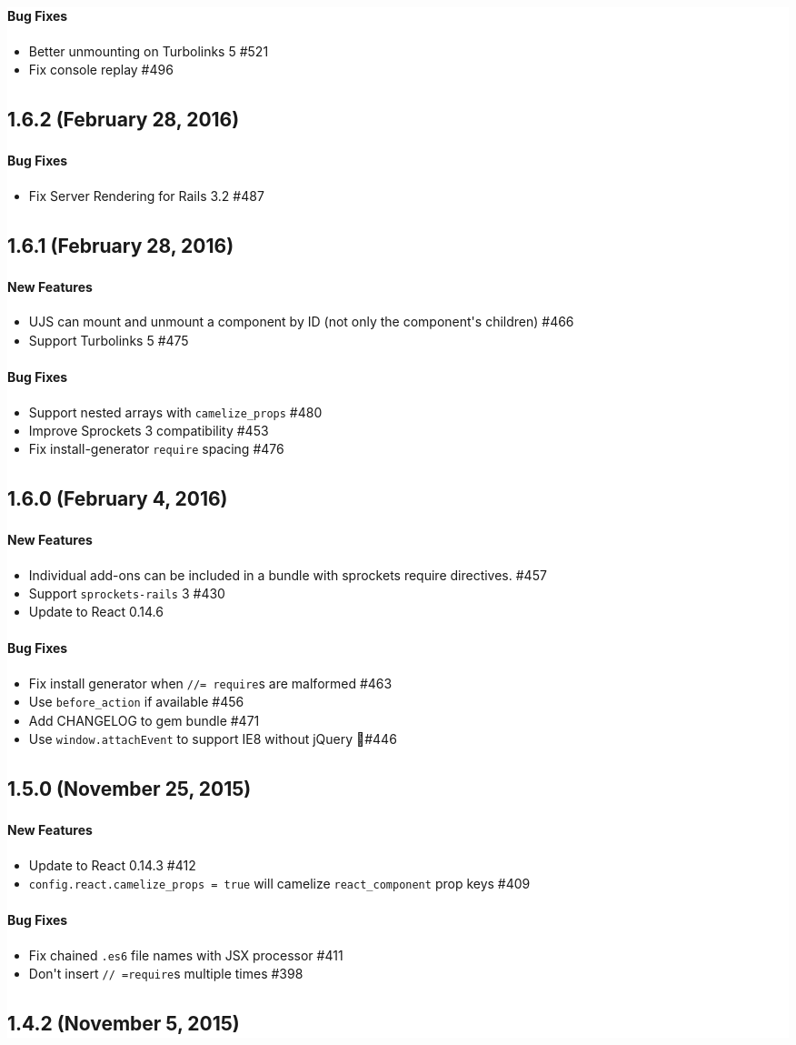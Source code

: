 #### Bug Fixes

- Better unmounting on Turbolinks 5 #521
- Fix console replay #496

## 1.6.2 (February 28, 2016)

#### Bug Fixes

- Fix Server Rendering for Rails 3.2 #487

## 1.6.1 (February 28, 2016)

#### New Features

- UJS can mount and unmount a component by ID (not only the component's children) #466
- Support Turbolinks 5 #475

#### Bug Fixes

- Support nested arrays with `camelize_props` #480
- Improve Sprockets 3 compatibility #453
- Fix install-generator `require` spacing #476

## 1.6.0 (February 4, 2016)

#### New Features

- Individual add-ons can be included in a bundle with sprockets require directives. #457
- Support `sprockets-rails` 3 #430
- Update to React 0.14.6

#### Bug Fixes

- Fix install generator when `//= require`s are malformed #463
- Use `before_action` if available #456
- Add CHANGELOG to gem bundle #471
- Use `window.attachEvent` to support IE8 without jQuery 😬#446

## 1.5.0 (November 25, 2015)

#### New Features

- Update to React 0.14.3 #412
- `config.react.camelize_props = true` will camelize `react_component` prop keys #409

#### Bug Fixes

- Fix chained `.es6` file names with JSX processor #411
- Don't insert `// =require`s multiple times #398

## 1.4.2 (November 5, 2015)
